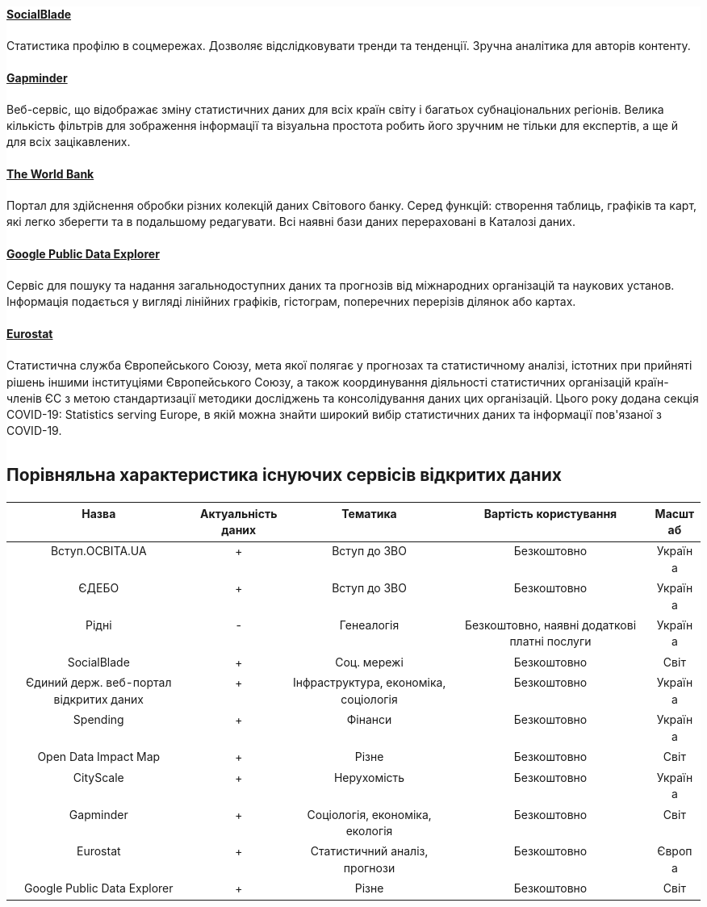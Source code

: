 #### [SocialBlade](https://socialblade.com/)
Статистика профілю в соцмережах. Дозволяє відслідковувати тренди та тенденції. Зручна аналітика для авторів контенту.

#### [Gapminder](https://www.gapminder.org/)
Веб-сервіс, що відображає зміну статистичних даних для всіх країн світу і багатьох субнаціональних регіонів. Велика кількість фільтрів для зображення інформації та візуальна простота робить його зручним не тільки для експертів, а ще й для всіх зацікавлених.

#### [The World Bank](https://databank.worldbank.org/)
Портал для здійснення обробки різних колекцій даних Світового банку. Серед функцій: створення таблиць, графіків та карт, які легко зберегти та в подальшому редагувати. Всі наявні бази даних перераховані в Каталозі даних.

#### [Google Public Data Explorer](https://www.google.com/publicdata/directory)
Сервіс для пошуку та надання загальнодоступних даних та прогнозів від міжнародних організацій та наукових установ. Інформація подається у вигляді лінійних графіків, гістограм, поперечних перерізів ділянок або картах.

#### [Eurostat](https://ec.europa.eu/eurostat/data/database)
Статистична служба Європейського Союзу, мета якої полягає у прогнозах та статистичному аналізі, істотних при прийняті рішень іншими інституціями Європейського Союзу, а також координування діяльності статистичних організацій країн-членів ЄС з метою стандартизації методики досліджень та консолідування даних цих організацій. Цього року додана секція COVID-19: Statistics serving Europe, в якій можна знайти широкий вибір статистичних даних та інформації пов'язаної з COVID-19.

## <a name="comparison">Порівняльна характеристика існуючих сервісів відкритих даних<a>

|                      Назва                      | Актуальність даних |                Тематика               |             Вартість користування            | Масштаб |
|:-----------------------------------------------:|:------------------:|:-------------------------------------:|:--------------------------------------------:|:-------:|
|                 Вступ.ОСВІТА.UA                 |          +         |              Вступ до ЗВО             |                  Безкоштовно                 | Україна |
|                      ЄДЕБО                      |          +         |              Вступ до ЗВО             |                  Безкоштовно                 | Україна |
|                      Рідні                      |          -         |               Генеалогія              | Безкоштовно, наявні додаткові платні послуги | Україна |
|                   SocialBlade                   |          +         |              Соц. мережі              |                  Безкоштовно                 |   Світ  |
|     Єдиний держ. веб-портал відкритих даних     |          +         | Інфраструктура, економіка, соціологія |                  Безкоштовно                 | Україна |
|                    Spending                     |          +         |                Фінанси                |                  Безкоштовно                 | Україна |
|              Open Data  Impact Map              |          +         |                 Різне                 |                  Безкоштовно                 |   Світ  |
|                    CityScale                    |          +         |              Нерухомість              |                  Безкоштовно                 | Україна |
|                    Gapminder                    |          +         |    Соціологія, економіка, екологія    |                  Безкоштовно                 |   Світ  |
|                     Eurostat                    |          +         |     Статистичний аналіз, прогнози     |                  Безкоштовно                 |  Європа |
|           Google Public Data Explorer           |          +         |                 Різне                 |                  Безкоштовно                 |   Світ  |
